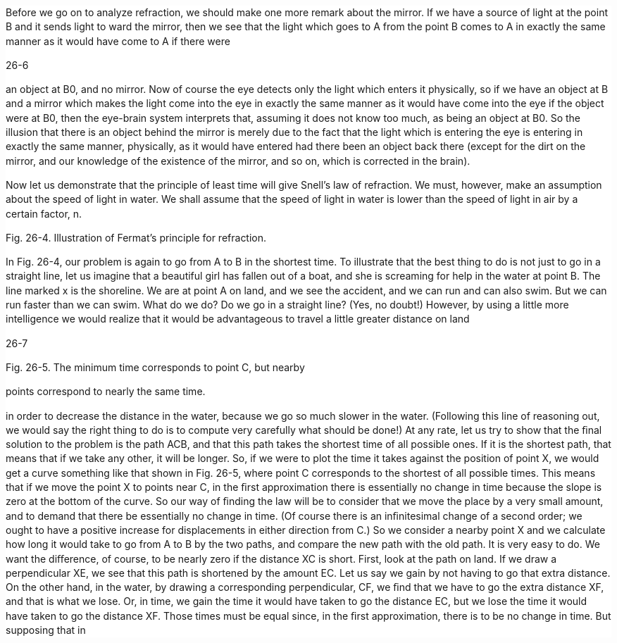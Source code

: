 Before we go on to analyze refraction, we should make one more remark about the mirror. If we have a source of light at the point B and it sends light to ward the mirror, then we see that the light which goes to A from the point B comes to A in exactly the same manner as it would have come to A if there were

26-6

an object at B0, and no mirror. Now of course the eye detects only the light which enters it physically, so if we have an object at B and a mirror which makes the light come into the eye in exactly the same manner as it would have come into the eye if the object were at B0, then the eye-brain system interprets that, assuming it does not know too much, as being an object at B0. So the illusion that there is an object behind the mirror is merely due to the fact that the light which is entering the eye is entering in exactly the same manner, physically, as it would have entered had there been an object back there (except for the dirt on the mirror, and our knowledge of the existence of the mirror, and so on, which is corrected in the brain).

Now let us demonstrate that the principle of least time will give Snell’s law of refraction. We must, however, make an assumption about the speed of light in water. We shall assume that the speed of light in water is lower than the speed of light in air by a certain factor, n.

Fig. 26-4. Illustration of Fermat’s principle for refraction.

In Fig. 26-4, our problem is again to go from A to B in the shortest time. To illustrate that the best thing to do is not just to go in a straight line, let us imagine that a beautiful girl has fallen out of a boat, and she is screaming for help in the water at point B. The line marked x is the shoreline. We are at point A on land, and we see the accident, and we can run and can also swim. But we can run faster than we can swim. What do we do? Do we go in a straight line? (Yes, no doubt!) However, by using a little more intelligence we would realize that it would be advantageous to travel a little greater distance on land

26-7

Fig. 26-5. The minimum time corresponds to point C, but nearby

points correspond to nearly the same time.

in order to decrease the distance in the water, because we go so much slower in the water. (Following this line of reasoning out, we would say the right thing to do is to compute very carefully what should be done!) At any rate, let us try to show that the ﬁnal solution to the problem is the path ACB, and that this path takes the shortest time of all possible ones. If it is the shortest path, that means that if we take any other, it will be longer. So, if we were to plot the time it takes against the position of point X, we would get a curve something like that shown in Fig. 26-5, where point C corresponds to the shortest of all possible times. This means that if we move the point X to points near C, in the ﬁrst approximation there is essentially no change in time because the slope is zero at the bottom of the curve. So our way of ﬁnding the law will be to consider that we move the place by a very small amount, and to demand that there be essentially no change in time. (Of course there is an inﬁnitesimal change of a second order; we ought to have a positive increase for displacements in either direction from C.) So we consider a nearby point X and we calculate how long it would take to go from A to B by the two paths, and compare the new path with the old path. It is very easy to do. We want the diﬀerence, of course, to be nearly zero if the distance XC is short. First, look at the path on land. If we draw a perpendicular XE, we see that this path is shortened by the amount EC. Let us say we gain by not having to go that extra distance. On the other hand, in the water, by drawing a corresponding perpendicular, CF, we ﬁnd that we have to go the extra distance XF, and that is what we lose. Or, in time, we gain the time it would have taken to go the distance EC, but we lose the time it would have taken to go the distance XF. Those times must be equal since, in the ﬁrst approximation, there is to be no change in time. But supposing that in
